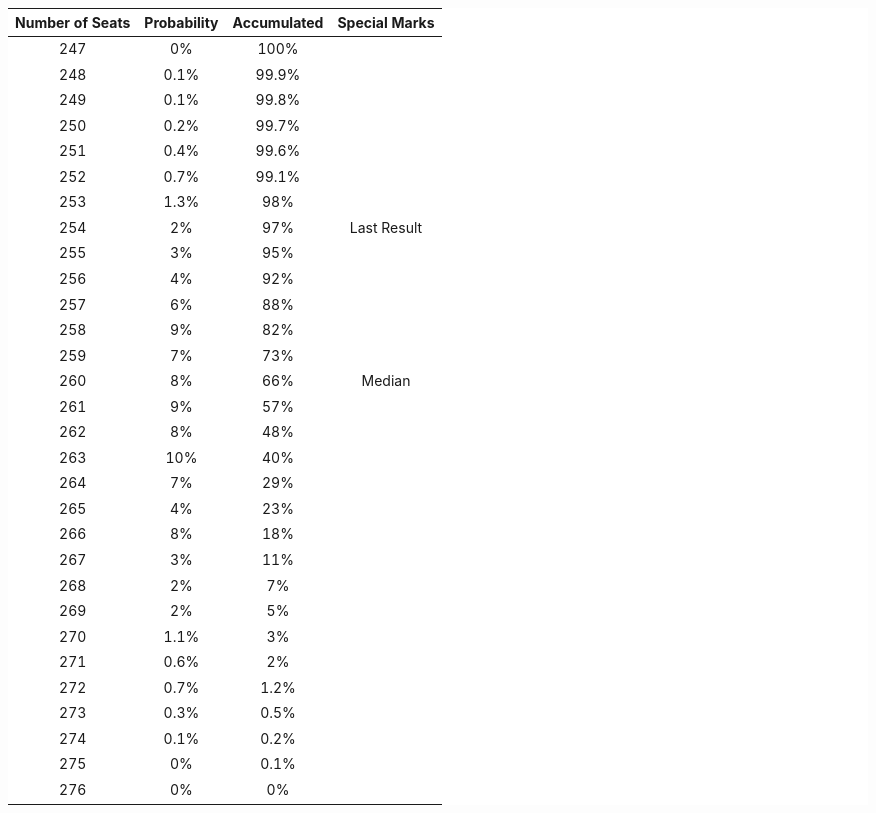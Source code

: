| Number of Seats | Probability | Accumulated | Special Marks |
|:---------------:|:-----------:|:-----------:|:-------------:|
| 247 | 0% | 100% |  |
| 248 | 0.1% | 99.9% |  |
| 249 | 0.1% | 99.8% |  |
| 250 | 0.2% | 99.7% |  |
| 251 | 0.4% | 99.6% |  |
| 252 | 0.7% | 99.1% |  |
| 253 | 1.3% | 98% |  |
| 254 | 2% | 97% | Last Result |
| 255 | 3% | 95% |  |
| 256 | 4% | 92% |  |
| 257 | 6% | 88% |  |
| 258 | 9% | 82% |  |
| 259 | 7% | 73% |  |
| 260 | 8% | 66% | Median |
| 261 | 9% | 57% |  |
| 262 | 8% | 48% |  |
| 263 | 10% | 40% |  |
| 264 | 7% | 29% |  |
| 265 | 4% | 23% |  |
| 266 | 8% | 18% |  |
| 267 | 3% | 11% |  |
| 268 | 2% | 7% |  |
| 269 | 2% | 5% |  |
| 270 | 1.1% | 3% |  |
| 271 | 0.6% | 2% |  |
| 272 | 0.7% | 1.2% |  |
| 273 | 0.3% | 0.5% |  |
| 274 | 0.1% | 0.2% |  |
| 275 | 0% | 0.1% |  |
| 276 | 0% | 0% |  |
